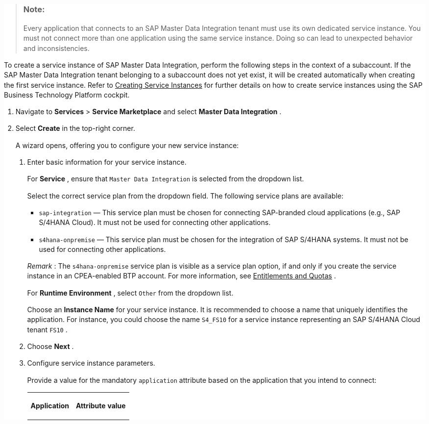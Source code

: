 > ### Note:  
> Every application that connects to an SAP Master Data Integration tenant must use its own dedicated service instance. You must not connect more than one application using the same service instance. Doing so can lead to unexpected behavior and inconsistencies.

To create a service instance of SAP Master Data Integration, perform the following steps in the context of a subaccount. If the SAP Master Data Integration tenant belonging to a subaccount does not yet exist, it will be created automatically when creating the first service instance. Refer to [Creating Service Instances](https://help.sap.com/docs/service-manager/sap-service-manager/creating-service-instances) for further details on how to create service instances using the SAP Business Technology Platform cockpit.

1.  Navigate to **Services** \> **Service Marketplace** and select **Master Data Integration** .

2.  Select **Create** in the top-right corner.

    A wizard opens, offering you to configure your new service instance:

    1.  Enter basic information for your service instance.

        For **Service** , ensure that `Master Data Integration` is selected from the dropdown list.

        Select the correct service plan from the dropdown field. The following service plans are available:

        -   `sap-integration` — This service plan must be chosen for connecting SAP-branded cloud applications \(e.g., SAP S/4HANA Cloud\). It must not be used for connecting other applications.

        -   `s4hana-onpremise` — This service plan must be chosen for the integration of SAP S/4HANA systems. It must not be used for connecting other applications.


        *Remark* : The `s4hana-onpremise` service plan is visible as a service plan option, if and only if you create the service instance in an CPEA-enabled BTP account. For more information, see [Entitlements and Quotas](https://help.sap.com/viewer/65de2977205c403bbc107264b8eccf4b/latest/en-US/00aa2c23479d42568b18882b1ca90d79.html) .

        For **Runtime Environment** , select `Other` from the dropdown list.

        Choose an **Instance Name** for your service instance. It is recommended to choose a name that uniquely identifies the application. For instance, you could choose the name `S4_FS10` for a service instance representing an SAP S/4HANA Cloud tenant `FS10` .

    2.  Choose **Next** .

    3.  Configure service instance parameters.

        Provide a value for the mandatory `application` attribute based on the application that you intend to connect:


        <table>
        <tr>
        <th valign="top">

        Application
        
        </th>
        <th valign="top">

        Attribute value
        